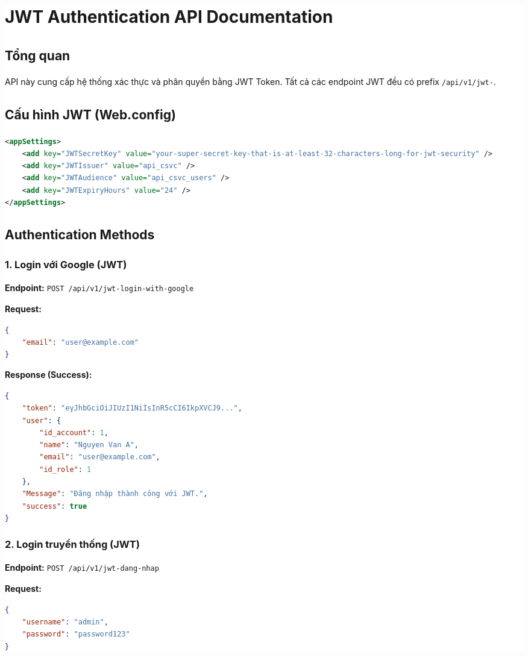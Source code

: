 # JWT Authentication API Documentation

## Tổng quan
API này cung cấp hệ thống xác thực và phân quyền bằng JWT Token. Tất cả các endpoint JWT đều có prefix `/api/v1/jwt-`.

## Cấu hình JWT (Web.config)
```xml
<appSettings>
    <add key="JWTSecretKey" value="your-super-secret-key-that-is-at-least-32-characters-long-for-jwt-security" />
    <add key="JWTIssuer" value="api_csvc" />
    <add key="JWTAudience" value="api_csvc_users" />
    <add key="JWTExpiryHours" value="24" />
</appSettings>
```

## Authentication Methods

### 1. Login với Google (JWT)
**Endpoint:** `POST /api/v1/jwt-login-with-google`

**Request:**
```json
{
    "email": "user@example.com"
}
```

**Response (Success):**
```json
{
    "token": "eyJhbGciOiJIUzI1NiIsInR5cCI6IkpXVCJ9...",
    "user": {
        "id_account": 1,
        "name": "Nguyen Van A",
        "email": "user@example.com",
        "id_role": 1
    },
    "Message": "Đăng nhập thành công với JWT.",
    "success": true
}
```

### 2. Login truyền thống (JWT)
**Endpoint:** `POST /api/v1/jwt-dang-nhap`

**Request:**
```json
{
    "username": "admin",
    "password": "password123"
}
```

